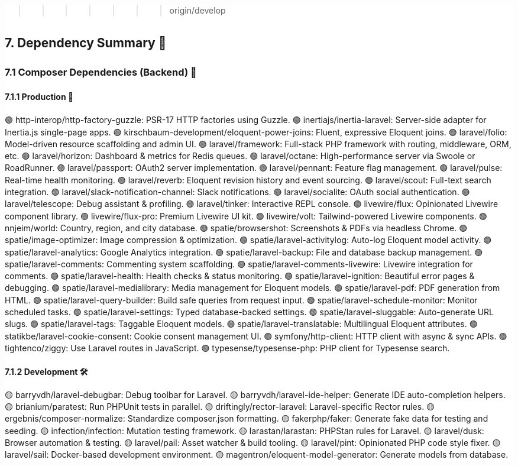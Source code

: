 >>>>>>> origin/develop
 ## 7. Dependency Summary 🧩

 ### 7.1 Composer Dependencies (Backend) 🐘

 #### 7.1.1 Production 🚀
  🟢 http-interop/http-factory-guzzle: PSR-17 HTTP factories using Guzzle.
  🟢 inertiajs/inertia-laravel: Server-side adapter for Inertia.js single-page apps.
  🟢 kirschbaum-development/eloquent-power-joins: Fluent, expressive Eloquent joins.
  🟢 laravel/folio: Model-driven resource scaffolding and admin UI.
  🟢 laravel/framework: Full-stack PHP framework with routing, middleware, ORM, etc.
  🟢 laravel/horizon: Dashboard & metrics for Redis queues.
  🟢 laravel/octane: High-performance server via Swoole or RoadRunner.
  🟢 laravel/passport: OAuth2 server implementation.
  🟢 laravel/pennant: Feature flag management.
  🟢 laravel/pulse: Real-time health monitoring.
  🟢 laravel/reverb: Eloquent revision history and event sourcing.
  🟢 laravel/scout: Full-text search integration.
  🟢 laravel/slack-notification-channel: Slack notifications.
  🟢 laravel/socialite: OAuth social authentication.
  🟢 laravel/telescope: Debug assistant & profiling.
  🟢 laravel/tinker: Interactive REPL console.
  🟢 livewire/flux: Opinionated Livewire component library.
  🟢 livewire/flux-pro: Premium Livewire UI kit.
  🟢 livewire/volt: Tailwind-powered Livewire components.
  🟢 nnjeim/world: Country, region, and city database.
  🟢 spatie/browsershot: Screenshots & PDFs via headless Chrome.
  🟢 spatie/image-optimizer: Image compression & optimization.
  🟢 spatie/laravel-activitylog: Auto-log Eloquent model activity.
  🟢 spatie/laravel-analytics: Google Analytics integration.
  🟢 spatie/laravel-backup: File and database backup management.
  🟢 spatie/laravel-comments: Commenting system scaffolding.
  🟢 spatie/laravel-comments-livewire: Livewire integration for comments.
  🟢 spatie/laravel-health: Health checks & status monitoring.
  🟢 spatie/laravel-ignition: Beautiful error pages & debugging.
  🟢 spatie/laravel-medialibrary: Media management for Eloquent models.
  🟢 spatie/laravel-pdf: PDF generation from HTML.
  🟢 spatie/laravel-query-builder: Build safe queries from request input.
  🟢 spatie/laravel-schedule-monitor: Monitor scheduled tasks.
  🟢 spatie/laravel-settings: Typed database-backed settings.
  🟢 spatie/laravel-sluggable: Auto-generate URL slugs.
  🟢 spatie/laravel-tags: Taggable Eloquent models.
  🟢 spatie/laravel-translatable: Multilingual Eloquent attributes.
  🟢 statikbe/laravel-cookie-consent: Cookie consent management UI.
  🟢 symfony/http-client: HTTP client with async & sync APIs.
  🟢 tightenco/ziggy: Use Laravel routes in JavaScript.
  🟢 typesense/typesense-php: PHP client for Typesense search.

 #### 7.1.2 Development 🛠️
  🟡 barryvdh/laravel-debugbar: Debug toolbar for Laravel.
  🟡 barryvdh/laravel-ide-helper: Generate IDE auto-completion helpers.
  🟡 brianium/paratest: Run PHPUnit tests in parallel.
  🟡 driftingly/rector-laravel: Laravel-specific Rector rules.
  🟡 ergebnis/composer-normalize: Standardize composer.json formatting.
  🟡 fakerphp/faker: Generate fake data for testing and seeding.
  🟡 infection/infection: Mutation testing framework.
  🟡 larastan/larastan: PHPStan rules for Laravel.
  🟡 laravel/dusk: Browser automation & testing.
  🟡 laravel/pail: Asset watcher & build tooling.
  🟡 laravel/pint: Opinionated PHP code style fixer.
  🟡 laravel/sail: Docker-based development environment.
  🟡 magentron/eloquent-model-generator: Generate models from database.